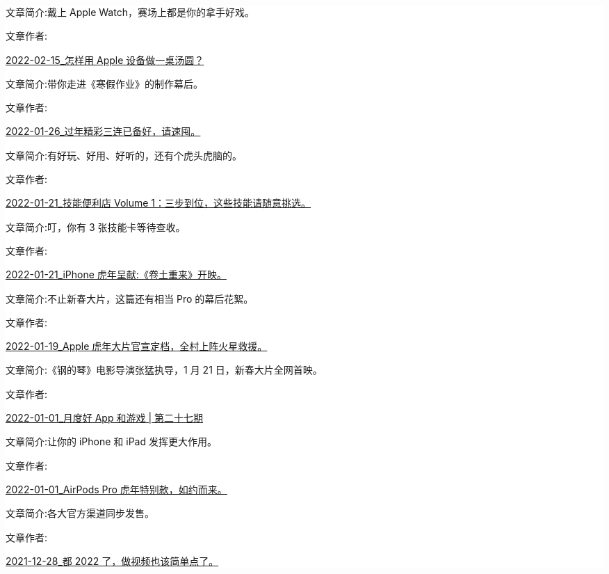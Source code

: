 文章简介:戴上 Apple Watch，赛场上都是你的拿手好戏。

文章作者:

[2022-02-15_怎样用 Apple 设备做一桌汤圆？](http://mp.weixin.qq.com/s?__biz=MzIwOTA2MzYwNA==&mid=2247510800&idx=1&sn=c35b0b8afd75fc11e08b21f7d6ee57b4&chksm=977b70cba00cf9dd0b5ff69ed1877c05f895c83aa5e8e9cb758857538dbbc85553129db98ed1&scene=27#wechat_redirect)

文章简介:带你走进《寒假作业》的制作幕后。

文章作者:

[2022-01-26_过年精彩三连已备好，请速囤。](http://mp.weixin.qq.com/s?__biz=MzIwOTA2MzYwNA==&mid=2247510770&idx=1&sn=12214548c2f3a09c1f4e66507520e750&chksm=977b7129a00cf83fcd1e8d12a99050d464101b08e70578b7ff9f00578581529557e5bedd2291&scene=27#wechat_redirect)

文章简介:有好玩、好用、好听的，还有个虎头虎脑的。

文章作者:

[2022-01-21_技能便利店 Volume 1：三步到位，这些技能请随意挑选。](http://mp.weixin.qq.com/s?__biz=MzIwOTA2MzYwNA==&mid=2247510746&idx=2&sn=5ee89bd55176340d271098a4ae919307&chksm=977b7101a00cf817d8cbfe9322e9d516f1c2677bff142313e9e4ec8b3b8be21cc8574d0edeeb&scene=27#wechat_redirect)

文章简介:叮，你有 3 张技能卡等待查收。

文章作者:

[2022-01-21_iPhone 虎年呈献:《卷土重来》开映。](http://mp.weixin.qq.com/s?__biz=MzIwOTA2MzYwNA==&mid=2247510746&idx=1&sn=fa2176d54d4caab78374f5babff12f2d&chksm=977b7101a00cf817d36c5c98d11f39080f516f21bbd36e224ec0df86bef24d2c670c91db10ba&scene=27#wechat_redirect)

文章简介:不止新春大片，这篇还有相当 Pro 的幕后花絮。

文章作者:

[2022-01-19_Apple 虎年大片官宣定档，全村上阵火星救援。](http://mp.weixin.qq.com/s?__biz=MzIwOTA2MzYwNA==&mid=2247510686&idx=1&sn=715b00b257b8ecb1da9fd24181c606a3&chksm=977b7145a00cf85300cdd8a78db1784d2fa6ae8fe7a7dd59da32b94ef7c4f75314435128be03&scene=27#wechat_redirect)

文章简介:《钢的琴》电影导演张猛执导，1 月 21 日，新春大片全网首映。

文章作者:

[2022-01-01_月度好 App 和游戏 | 第二十七期](http://mp.weixin.qq.com/s?__biz=MzIwOTA2MzYwNA==&mid=2247510623&idx=2&sn=cd77ee2b675d1df20f900284223578fd&chksm=977b7184a00cf892cf11ecc07c10d8ccefb64a0ed32b6e548a3850ae7ef7551c82071d674b22&scene=27#wechat_redirect)

文章简介:让你的 iPhone 和 iPad 发挥更大作用。

文章作者:

[2022-01-01_AirPods Pro 虎年特别款，如约而来。](http://mp.weixin.qq.com/s?__biz=MzIwOTA2MzYwNA==&mid=2247510623&idx=1&sn=ae5629d72b86f01b518e9f91c99d2a8b&chksm=977b7184a00cf892ffba42ff60caca956aad8adce249be625f24cdb929e75c8804c7c45e88bd&scene=27#wechat_redirect)

文章简介:各大官方渠道同步发售。

文章作者:

[2021-12-28_都 2022 了，做视频也该简单点了。](http://mp.weixin.qq.com/s?__biz=MzIwOTA2MzYwNA==&mid=2247510577&idx=1&sn=f30124e326c3ceb50a89be5ef0e2835f&chksm=977b71eaa00cf8fcdaeb042aee29320dd533f25a3a5cbb6d8d0f25a02206404bea699c64bbc3&scene=27#wechat_redirect)
